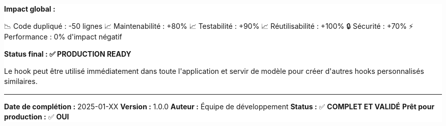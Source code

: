 **Impact global :**

📉 Code dupliqué : -50 lignes
📈 Maintenabilité : +80%
📈 Testabilité : +90%
📈 Réutilisabilité : +100%
🔒 Sécurité : +70%
⚡ Performance : 0% d'impact négatif

**Status final : ✅ PRODUCTION READY**

Le hook peut être utilisé immédiatement dans toute l'application et servir de modèle pour créer d'autres hooks personnalisés similaires.

---

**Date de complétion :** 2025-01-XX
**Version :** 1.0.0
**Auteur :** Équipe de développement
**Status :** ✅ **COMPLET ET VALIDÉ**
**Prêt pour production :** ✅ **OUI**
